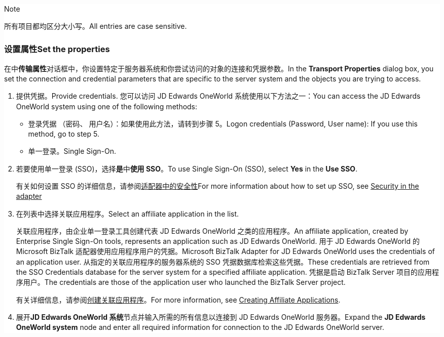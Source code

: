 > [!NOTE]
>  <span data-ttu-id="5e5b7-141">所有项目都均区分大小写。</span><span class="sxs-lookup"><span data-stu-id="5e5b7-141">All entries are case sensitive.</span></span>  
  
### <a name="set-the-properties"></a><span data-ttu-id="5e5b7-142">设置属性</span><span class="sxs-lookup"><span data-stu-id="5e5b7-142">Set the properties</span></span>  
 <span data-ttu-id="5e5b7-143">在中**传输属性**对话框中，你设置特定于服务器系统和你尝试访问的对象的连接和凭据参数。</span><span class="sxs-lookup"><span data-stu-id="5e5b7-143">In the **Transport Properties** dialog box, you set the connection and credential parameters that are specific to the server system and the objects you are trying to access.</span></span>  
  
1.  <span data-ttu-id="5e5b7-144">提供凭据。</span><span class="sxs-lookup"><span data-stu-id="5e5b7-144">Provide credentials.</span></span> <span data-ttu-id="5e5b7-145">您可以访问 JD Edwards OneWorld 系统使用以下方法之一：</span><span class="sxs-lookup"><span data-stu-id="5e5b7-145">You can access the JD Edwards OneWorld system using one of the following methods:</span></span>  
  
    -   <span data-ttu-id="5e5b7-146">登录凭据 （密码、 用户名）：如果使用此方法，请转到步骤 5。</span><span class="sxs-lookup"><span data-stu-id="5e5b7-146">Logon credentials (Password, User name): If you use this method, go to step 5.</span></span>  
  
    -   <span data-ttu-id="5e5b7-147">单一登录。</span><span class="sxs-lookup"><span data-stu-id="5e5b7-147">Single Sign-On.</span></span>  
  
2.  <span data-ttu-id="5e5b7-148">若要使用单一登录 (SSO)，选择**是**中**使用 SSO**。</span><span class="sxs-lookup"><span data-stu-id="5e5b7-148">To use Single Sign-On (SSO), select **Yes** in the **Use SSO**.</span></span>  
  
     <span data-ttu-id="5e5b7-149">有关如何设置 SSO 的详细信息，请参阅[适配器中的安全性](../core/security-in-biztalk-adapter-for-jd-edwards-oneworld.md)</span><span class="sxs-lookup"><span data-stu-id="5e5b7-149">For more information about how to set up SSO, see [Security in the adapter](../core/security-in-biztalk-adapter-for-jd-edwards-oneworld.md)</span></span>  
  
3.  <span data-ttu-id="5e5b7-150">在列表中选择关联应用程序。</span><span class="sxs-lookup"><span data-stu-id="5e5b7-150">Select an affiliate application in the list.</span></span>  
  
     <span data-ttu-id="5e5b7-151">关联应用程序，由企业单一登录工具创建代表 JD Edwards OneWorld 之类的应用程序。</span><span class="sxs-lookup"><span data-stu-id="5e5b7-151">An affiliate application, created by Enterprise Single Sign-On tools, represents an application such as JD Edwards OneWorld.</span></span> <span data-ttu-id="5e5b7-152">用于 JD Edwards OneWorld 的 Microsoft BizTalk 适配器使用应用程序用户的凭据。</span><span class="sxs-lookup"><span data-stu-id="5e5b7-152">Microsoft BizTalk Adapter for JD Edwards OneWorld uses the credentials of an application user.</span></span> <span data-ttu-id="5e5b7-153">从指定的关联应用程序的服务器系统的 SSO 凭据数据库检索这些凭据。</span><span class="sxs-lookup"><span data-stu-id="5e5b7-153">These credentials are retrieved from the SSO Credentials database for the server system for a specified affiliate application.</span></span> <span data-ttu-id="5e5b7-154">凭据是启动 BizTalk Server 项目的应用程序用户。</span><span class="sxs-lookup"><span data-stu-id="5e5b7-154">The credentials are those of the application user who launched the BizTalk Server project.</span></span>  
  
     <span data-ttu-id="5e5b7-155">有关详细信息，请参阅[创建关联应用程序](../core/creating-affiliate-applications3.md)。</span><span class="sxs-lookup"><span data-stu-id="5e5b7-155">For more information, see [Creating Affiliate Applications](../core/creating-affiliate-applications3.md).</span></span>  
  
4.  <span data-ttu-id="5e5b7-156">展开**JD Edwards OneWorld 系统**节点并输入所需的所有信息以连接到 JD Edwards OneWorld 服务器。</span><span class="sxs-lookup"><span data-stu-id="5e5b7-156">Expand the **JD Edwards OneWorld system** node and enter all required information for connection to the JD Edwards OneWorld server.</span></span>  
  
